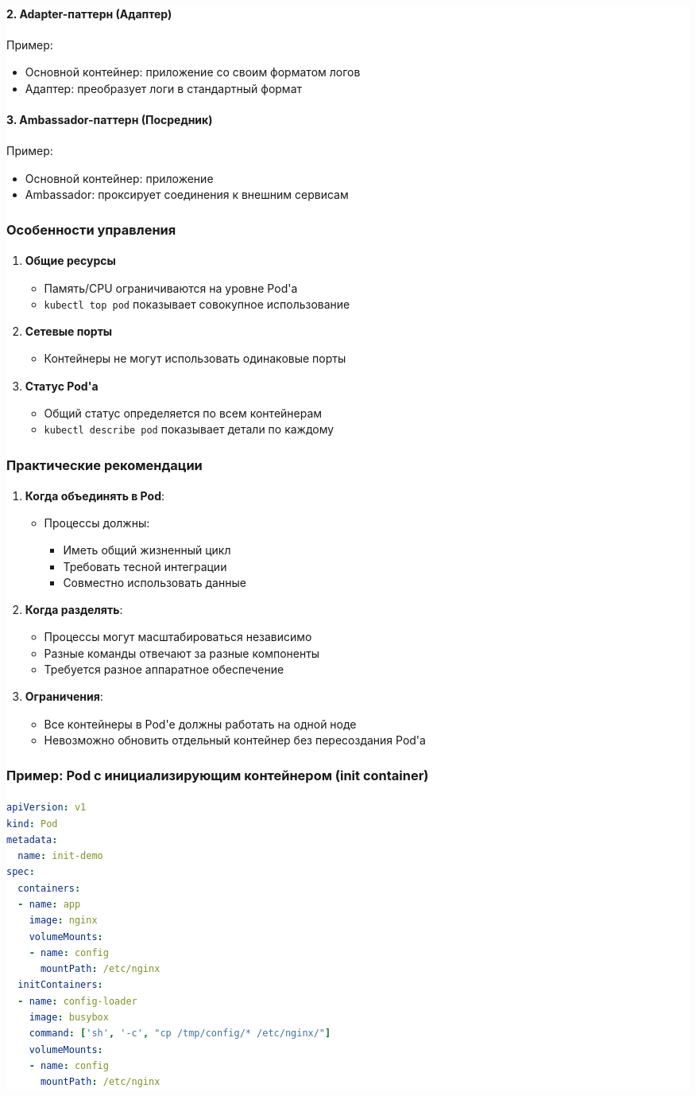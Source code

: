 #### 2. Adapter-паттерн (Адаптер)

Пример:

* Основной контейнер: приложение со своим форматом логов
* Адаптер: преобразует логи в стандартный формат

#### 3. Ambassador-паттерн (Посредник)

Пример:

* Основной контейнер: приложение
* Ambassador: проксирует соединения к внешним сервисам

### Особенности управления

1. **Общие ресурсы**

    * Память/CPU ограничиваются на уровне Pod'а
    * ​`kubectl top pod`​ показывает совокупное использование
2. **Сетевые порты**

    * Контейнеры не могут использовать одинаковые порты
3. **Статус Pod'а**

    * Общий статус определяется по всем контейнерам
    * ​`kubectl describe pod`​ показывает детали по каждому

### Практические рекомендации

1. **Когда объединять в Pod**:

    * Процессы должны:

      * Иметь общий жизненный цикл
      * Требовать тесной интеграции
      * Совместно использовать данные
2. **Когда разделять**:

    * Процессы могут масштабироваться независимо
    * Разные команды отвечают за разные компоненты
    * Требуется разное аппаратное обеспечение
3. **Ограничения**:

    * Все контейнеры в Pod'е должны работать на одной ноде
    * Невозможно обновить отдельный контейнер без пересоздания Pod'а

### Пример: Pod с инициализирующим контейнером (init container)

```yaml
apiVersion: v1
kind: Pod
metadata:
  name: init-demo
spec:
  containers:
  - name: app
    image: nginx
    volumeMounts:
    - name: config
      mountPath: /etc/nginx
  initContainers:
  - name: config-loader
    image: busybox
    command: ['sh', '-c', "cp /tmp/config/* /etc/nginx/"]
    volumeMounts:
    - name: config
      mountPath: /etc/nginx
```